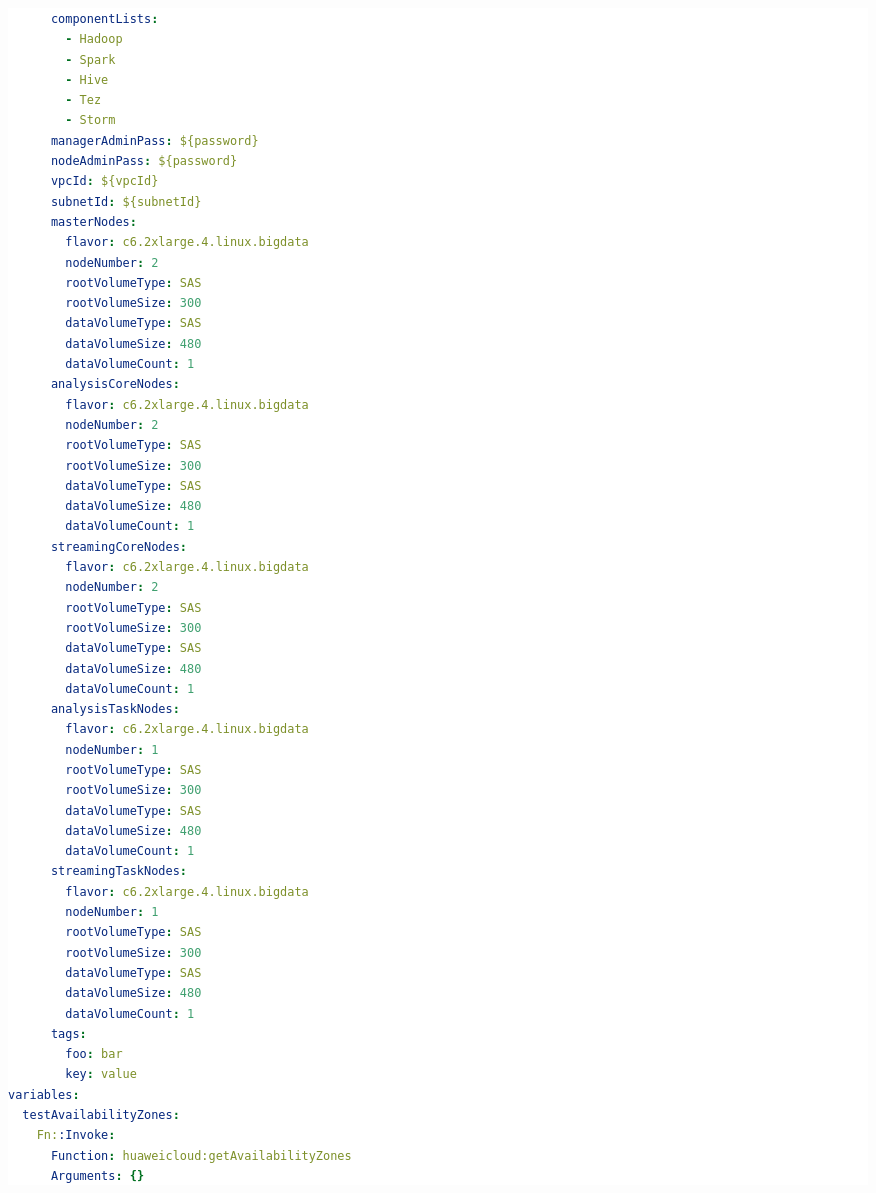 ```yaml
      componentLists:
        - Hadoop
        - Spark
        - Hive
        - Tez
        - Storm
      managerAdminPass: ${password}
      nodeAdminPass: ${password}
      vpcId: ${vpcId}
      subnetId: ${subnetId}
      masterNodes:
        flavor: c6.2xlarge.4.linux.bigdata
        nodeNumber: 2
        rootVolumeType: SAS
        rootVolumeSize: 300
        dataVolumeType: SAS
        dataVolumeSize: 480
        dataVolumeCount: 1
      analysisCoreNodes:
        flavor: c6.2xlarge.4.linux.bigdata
        nodeNumber: 2
        rootVolumeType: SAS
        rootVolumeSize: 300
        dataVolumeType: SAS
        dataVolumeSize: 480
        dataVolumeCount: 1
      streamingCoreNodes:
        flavor: c6.2xlarge.4.linux.bigdata
        nodeNumber: 2
        rootVolumeType: SAS
        rootVolumeSize: 300
        dataVolumeType: SAS
        dataVolumeSize: 480
        dataVolumeCount: 1
      analysisTaskNodes:
        flavor: c6.2xlarge.4.linux.bigdata
        nodeNumber: 1
        rootVolumeType: SAS
        rootVolumeSize: 300
        dataVolumeType: SAS
        dataVolumeSize: 480
        dataVolumeCount: 1
      streamingTaskNodes:
        flavor: c6.2xlarge.4.linux.bigdata
        nodeNumber: 1
        rootVolumeType: SAS
        rootVolumeSize: 300
        dataVolumeType: SAS
        dataVolumeSize: 480
        dataVolumeCount: 1
      tags:
        foo: bar
        key: value
variables:
  testAvailabilityZones:
    Fn::Invoke:
      Function: huaweicloud:getAvailabilityZones
      Arguments: {}
```
